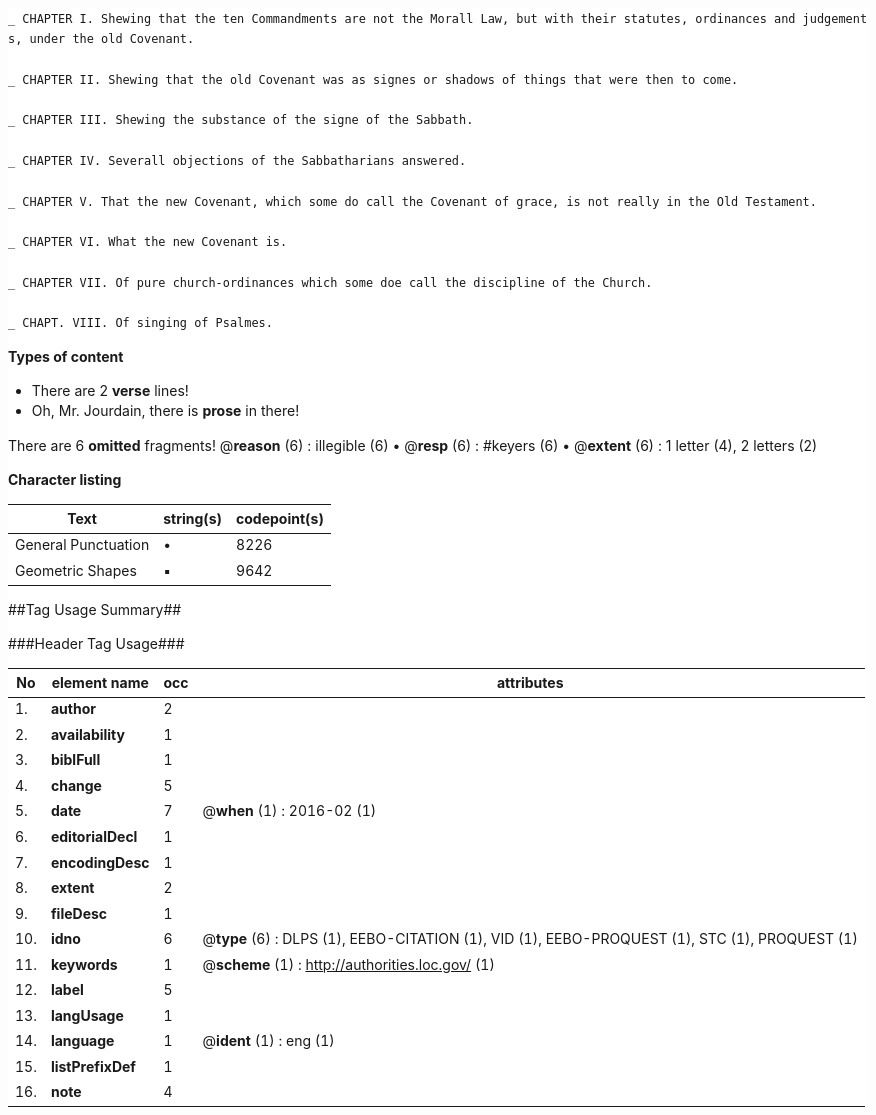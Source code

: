     _ CHAPTER I. Shewing that the ten Commandments are not the Morall Law, but with their statutes, ordinances and judgements, under the old Covenant.

    _ CHAPTER II. Shewing that the old Covenant was as signes or shadows of things that were then to come.

    _ CHAPTER III. Shewing the substance of the signe of the Sabbath.

    _ CHAPTER IV. Severall objections of the Sabbatharians answered.

    _ CHAPTER V. That the new Covenant, which some do call the Covenant of grace, is not really in the Old Testament.

    _ CHAPTER VI. What the new Covenant is.

    _ CHAPTER VII. Of pure church-ordinances which some doe call the discipline of the Church.

    _ CHAPT. VIII. Of singing of Psalmes.

**Types of content**

  * There are 2 **verse** lines!
  * Oh, Mr. Jourdain, there is **prose** in there!

There are 6 **omitted** fragments! 
 @__reason__ (6) : illegible (6)  •  @__resp__ (6) : #keyers (6)  •  @__extent__ (6) : 1 letter (4), 2 letters (2)

**Character listing**


|Text|string(s)|codepoint(s)|
|---|---|---|
|General Punctuation|•|8226|
|Geometric Shapes|▪|9642|

##Tag Usage Summary##

###Header Tag Usage###

|No|element name|occ|attributes|
|---|---|---|---|
|1.|__author__|2||
|2.|__availability__|1||
|3.|__biblFull__|1||
|4.|__change__|5||
|5.|__date__|7| @__when__ (1) : 2016-02 (1)|
|6.|__editorialDecl__|1||
|7.|__encodingDesc__|1||
|8.|__extent__|2||
|9.|__fileDesc__|1||
|10.|__idno__|6| @__type__ (6) : DLPS (1), EEBO-CITATION (1), VID (1), EEBO-PROQUEST (1), STC (1), PROQUEST (1)|
|11.|__keywords__|1| @__scheme__ (1) : http://authorities.loc.gov/ (1)|
|12.|__label__|5||
|13.|__langUsage__|1||
|14.|__language__|1| @__ident__ (1) : eng (1)|
|15.|__listPrefixDef__|1||
|16.|__note__|4||